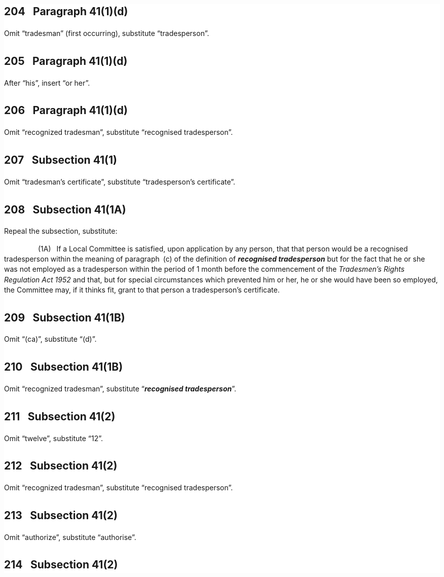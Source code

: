 ## 204  Paragraph 41(1)(d)

Omit “tradesman” (first occurring), substitute “tradesperson”.

## 205  Paragraph 41(1)(d)

After “his”, insert “or her”.

## 206  Paragraph 41(1)(d)

Omit “recognized tradesman”, substitute “recognised tradesperson”.

## 207  Subsection 41(1)

Omit “tradesman’s certificate”, substitute “tradesperson’s certificate”.

## 208  Subsection 41(1A)

Repeal the subsection, substitute:

          (1A)  If a Local Committee is satisfied, upon application by any person, that that person would be a recognised tradesperson within the meaning of paragraph (c) of the definition of **_recognised tradesperson_** but for the fact that he or she was not employed as a tradesperson within the period of 1 month before the commencement of the _Tradesmen’s Rights Regulation Act 1952_ and that, but for special circumstances which prevented him or her, he or she would have been so employed, the Committee may, if it thinks fit, grant to that person a tradesperson’s certificate.

## 209  Subsection 41(1B)

Omit “(ca)”, substitute “(d)”.

## 210  Subsection 41(1B)

Omit “recognized tradesman”, substitute “**_recognised tradesperson_**”.

## 211  Subsection 41(2)

Omit “twelve”, substitute “12”.

## 212  Subsection 41(2)

Omit “recognized tradesman”, substitute “recognised tradesperson”.

## 213  Subsection 41(2)

Omit “authorize”, substitute “authorise”.

## 214  Subsection 41(2)
